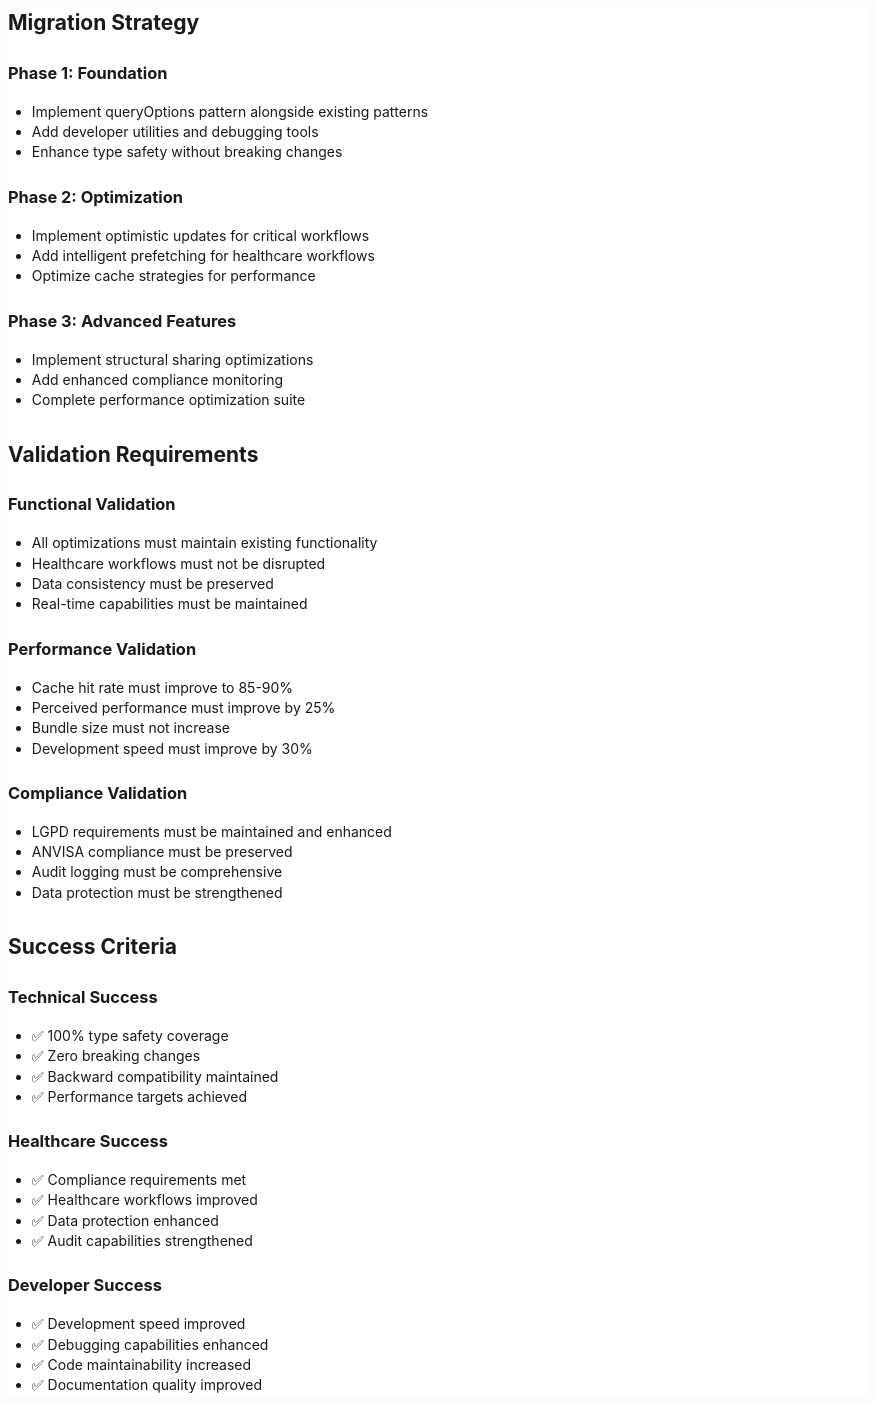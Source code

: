## Migration Strategy

### Phase 1: Foundation
- Implement queryOptions pattern alongside existing patterns
- Add developer utilities and debugging tools
- Enhance type safety without breaking changes

### Phase 2: Optimization
- Implement optimistic updates for critical workflows
- Add intelligent prefetching for healthcare workflows
- Optimize cache strategies for performance

### Phase 3: Advanced Features
- Implement structural sharing optimizations
- Add enhanced compliance monitoring
- Complete performance optimization suite

## Validation Requirements

### Functional Validation
- All optimizations must maintain existing functionality
- Healthcare workflows must not be disrupted
- Data consistency must be preserved
- Real-time capabilities must be maintained

### Performance Validation
- Cache hit rate must improve to 85-90%
- Perceived performance must improve by 25%
- Bundle size must not increase
- Development speed must improve by 30%

### Compliance Validation
- LGPD requirements must be maintained and enhanced
- ANVISA compliance must be preserved
- Audit logging must be comprehensive
- Data protection must be strengthened

## Success Criteria

### Technical Success
- ✅ 100% type safety coverage
- ✅ Zero breaking changes
- ✅ Backward compatibility maintained
- ✅ Performance targets achieved

### Healthcare Success
- ✅ Compliance requirements met
- ✅ Healthcare workflows improved
- ✅ Data protection enhanced
- ✅ Audit capabilities strengthened

### Developer Success
- ✅ Development speed improved
- ✅ Debugging capabilities enhanced
- ✅ Code maintainability increased
- ✅ Documentation quality improved